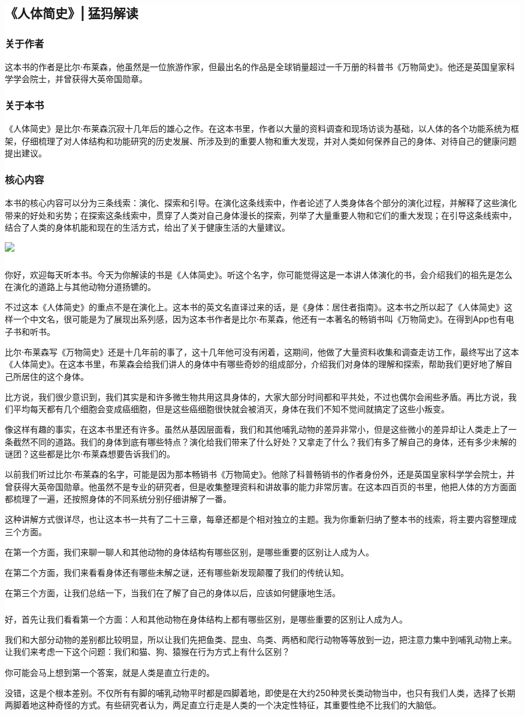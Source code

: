 ## 《人体简史》| 猛犸解读

### 关于作者

这本书的作者是比尔·布莱森，他虽然是一位旅游作家，但最出名的作品是全球销量超过一千万册的科普书《万物简史》。他还是英国皇家科学学会院士，并曾获得大英帝国勋章。

### 关于本书

《人体简史》是比尔·布莱森沉寂十几年后的雄心之作。在这本书里，作者以大量的资料调查和现场访谈为基础，以人体的各个功能系统为框架，仔细梳理了对人体结构和功能研究的历史发展、所涉及到的重要人物和重大发现，并对人类如何保养自己的身体、对待自己的健康问题提出建议。

### 核心内容

本书的核心内容可以分为三条线索：演化、探索和引导。在演化这条线索中，作者论述了人类身体各个部分的演化过程，并解释了这些演化带来的好处和劣势；在探索这条线索中，贯穿了人类对自己身体漫长的探索，列举了大量重要人物和它们的重大发现；在引导这条线索中，结合了人类的身体机能和现在的生活方式，给出了关于健康生活的大量建议。

<img  src="https://piccdn3.umiwi.com/img/202009/12/202009121852040886509282.jpg" width="3188"/>

###     



你好，欢迎每天听本书。今天为你解读的书是《人体简史》。听这个名字，你可能觉得这是一本讲人体演化的书，会介绍我们的祖先是怎么在演化的道路上与其他动物分道扬镳的。

不过这本《人体简史》的重点不是在演化上。这本书的英文名直译过来的话，是《身体：居住者指南》。这本书之所以起了《人体简史》这样一个中文名，很可能是为了展现出系列感，因为这本书作者是比尔·布莱森，他还有一本著名的畅销书叫《万物简史》。在得到App也有电子书和听书。

比尔·布莱森写《万物简史》还是十几年前的事了，这十几年他可没有闲着，这期间，他做了大量资料收集和调查走访工作，最终写出了这本《人体简史》。在这本书里，布莱森会给我们讲人的身体中有哪些奇妙的组成部分，介绍我们对身体的理解和探索，帮助我们更好地了解自己所居住的这个身体。

比方说，我们很少意识到，我们其实是和许多微生物共用这具身体的，大家大部分时间都和平共处，不过也偶尔会闹些矛盾。再比方说，我们平均每天都有几个细胞会变成癌细胞，但是这些癌细胞很快就会被消灭，身体在我们不知不觉间就搞定了这些小叛变。

像这样有趣的事实，在这本书里还有许多。虽然从基因层面看，我们和其他哺乳动物的差异非常小，但是这些微小的差异却让人类走上了一条截然不同的道路。我们的身体到底有哪些特点？演化给我们带来了什么好处？又拿走了什么？我们有多了解自己的身体，还有多少未解的谜团？这些都是比尔·布莱森想要告诉我们的。

以前我们听过比尔·布莱森的名字，可能是因为那本畅销书《万物简史》。他除了科普畅销书的作者身份外，还是英国皇家科学学会院士，并曾获得大英帝国勋章。他虽然不是专业的研究者，但是收集整理资料和讲故事的能力非常厉害。在这本四百页的书里，他把人体的方方面面都梳理了一遍，还按照身体的不同系统分别仔细讲解了一番。

这种讲解方式很详尽，也让这本书一共有了二十三章，每章还都是个相对独立的主题。我为你重新归纳了整本书的线索，将主要内容整理成三个方面。

在第一个方面，我们来聊一聊人和其他动物的身体结构有哪些区别，是哪些重要的区别让人成为人。

在第二个方面，我们来看看身体还有哪些未解之谜，还有哪些新发现颠覆了我们的传统认知。

在第三个方面，让我们总结一下，当我们在了解了自己的身体以后，应该如何健康地生活。

###     



好，首先让我们看看第一个方面：人和其他动物在身体结构上都有哪些区别，是哪些重要的区别让人成为人。

我们和大部分动物的差别都比较明显，所以让我们先把鱼类、昆虫、鸟类、两栖和爬行动物等等放到一边，把注意力集中到哺乳动物上来。让我们来考虑一下这个问题：我们和猫、狗、猿猴在行为方式上有什么区别？

你可能会马上想到第一个答案，就是人类是直立行走的。

没错，这是个根本差别。不仅所有有脚的哺乳动物平时都是四脚着地，即使是在大约250种灵长类动物当中，也只有我们人类，选择了长期两脚着地这种奇怪的方式。有些研究者认为，两足直立行走是人类的一个决定性特征，其重要性绝不比我们的大脑低。
